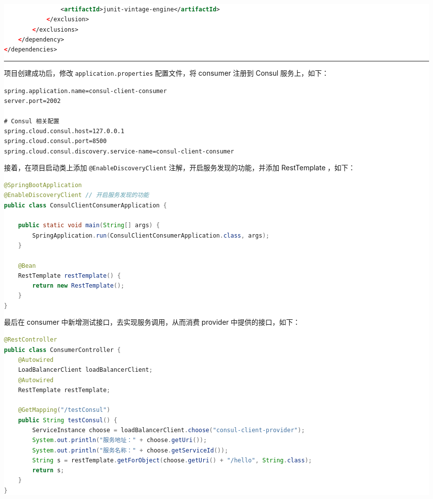```xml
                <artifactId>junit-vintage-engine</artifactId>
            </exclusion>
        </exclusions>
    </dependency>
</dependencies>
```

---

项目创建成功后，修改 `application.properties` 配置文件，将 consumer 注册到 Consul 服务上，如下：

```properties
spring.application.name=consul-client-consumer
server.port=2002

# Consul 相关配置
spring.cloud.consul.host=127.0.0.1
spring.cloud.consul.port=8500
spring.cloud.consul.discovery.service-name=consul-client-consumer

```

接着，在项目启动类上添加 `@EnableDiscoveryClient` 注解，开启服务发现的功能，并添加 RestTemplate ，如下：

```java
@SpringBootApplication
@EnableDiscoveryClient // 开启服务发现的功能
public class ConsulClientConsumerApplication {

    public static void main(String[] args) {
        SpringApplication.run(ConsulClientConsumerApplication.class, args);
    }

    @Bean
    RestTemplate restTemplate() {
        return new RestTemplate();
    }
}
```

最后在 consumer 中新增测试接口，去实现服务调用，从而消费 provider 中提供的接口，如下：

```java
@RestController
public class ConsumerController {
    @Autowired
    LoadBalancerClient loadBalancerClient;
    @Autowired
    RestTemplate restTemplate;

    @GetMapping("/testConsul")
    public String testConsul() {
        ServiceInstance choose = loadBalancerClient.choose("consul-client-provider");
        System.out.println("服务地址：" + choose.getUri());
        System.out.println("服务名称：" + choose.getServiceId());
        String s = restTemplate.getForObject(choose.getUri() + "/hello", String.class);
        return s;
    }
}
```
